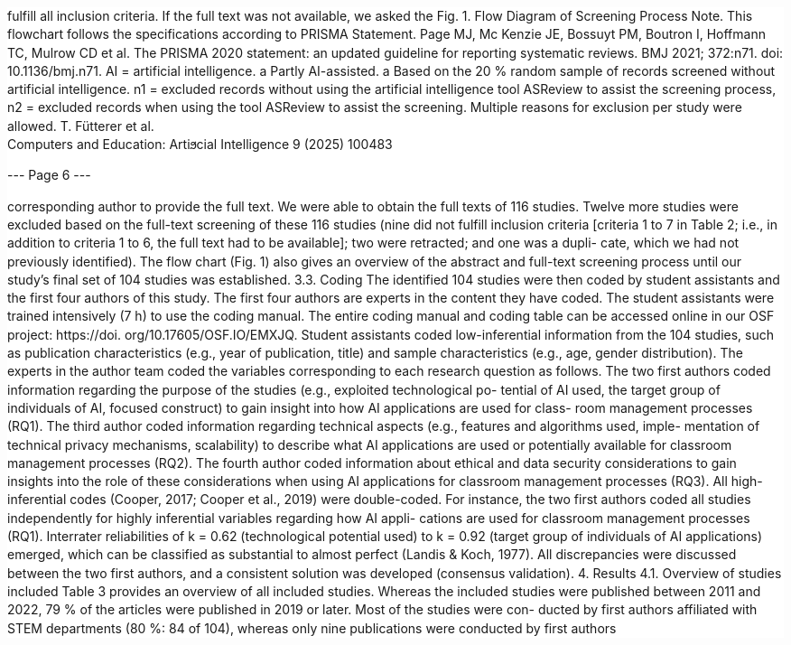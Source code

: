fulfill all inclusion criteria. If the full text was not available, we asked the 
Fig. 1. Flow Diagram of Screening Process 
Note. This flowchart follows the specifications according to PRISMA Statement. Page MJ, Mc Kenzie JE, Bossuyt PM, Boutron I, Hoffmann TC, Mulrow CD et al. The 
PRISMA 2020 statement: an updated guideline for reporting systematic reviews. BMJ 2021; 372:n71. doi: 10.1136/bmj.n71. 
AI = artificial intelligence. 
a Partly AI-assisted. 
a Based on the 20 % random sample of records screened without artificial intelligence. n1 = excluded records without using the artificial intelligence tool ASReview to 
assist the screening process, n2 = excluded records when using the tool ASReview to assist the screening. Multiple reasons for exclusion per study were allowed.
T. Fütterer et al.                                                                                                                                                                                                                                 
Computers and Education: Artiϧcial Intelligence 9 (2025) 100483 

--- Page 6 ---

corresponding author to provide the full text. We were able to obtain the 
full texts of 116 studies. Twelve more studies were excluded based on 
the full-text screening of these 116 studies (nine did not fulfill inclusion 
criteria [criteria 1 to 7 in Table 2; i.e., in addition to criteria 1 to 6, the 
full text had to be available]; two were retracted; and one was a dupli-
cate, which we had not previously identified). The flow chart (Fig. 1) 
also gives an overview of the abstract and full-text screening process 
until our study’s final set of 104 studies was established.
3.3. Coding
The identified 104 studies were then coded by student assistants and 
the first four authors of this study. The first four authors are experts in 
the content they have coded. The student assistants were trained 
intensively (7 h) to use the coding manual. The entire coding manual 
and coding table can be accessed online in our OSF project: https://doi. 
org/10.17605/OSF.IO/EMXJQ.
Student assistants coded low-inferential information from the 104 
studies, such as publication characteristics (e.g., year of publication, 
title) and sample characteristics (e.g., age, gender distribution). The 
experts in the author team coded the variables corresponding to each 
research question as follows. The two first authors coded information 
regarding the purpose of the studies (e.g., exploited technological po-
tential of AI used, the target group of individuals of AI, focused 
construct) to gain insight into how AI applications are used for class-
room management processes (RQ1). The third author coded information 
regarding technical aspects (e.g., features and algorithms used, imple-
mentation of technical privacy mechanisms, scalability) to describe 
what AI applications are used or potentially available for classroom 
management processes (RQ2). The fourth author coded information 
about ethical and data security considerations to gain insights into the 
role of these considerations when using AI applications for classroom 
management processes (RQ3).
All high-inferential codes (Cooper, 2017; Cooper et al., 2019) were 
double-coded. For instance, the two first authors coded all studies 
independently for highly inferential variables regarding how AI appli-
cations are used for classroom management processes (RQ1). Interrater 
reliabilities of k = 0.62 (technological potential used) to k = 0.92 (target 
group of individuals of AI applications) emerged, which can be classified 
as substantial to almost perfect (Landis & Koch, 1977). All discrepancies 
were discussed between the two first authors, and a consistent solution 
was developed (consensus validation).
4. Results
4.1. Overview of studies included
Table 3 provides an overview of all included studies. Whereas the 
included studies were published between 2011 and 2022, 79 % of the 
articles were published in 2019 or later. Most of the studies were con-
ducted by first authors affiliated with STEM departments (80 %: 84 of 
104), whereas only nine publications were conducted by first authors 